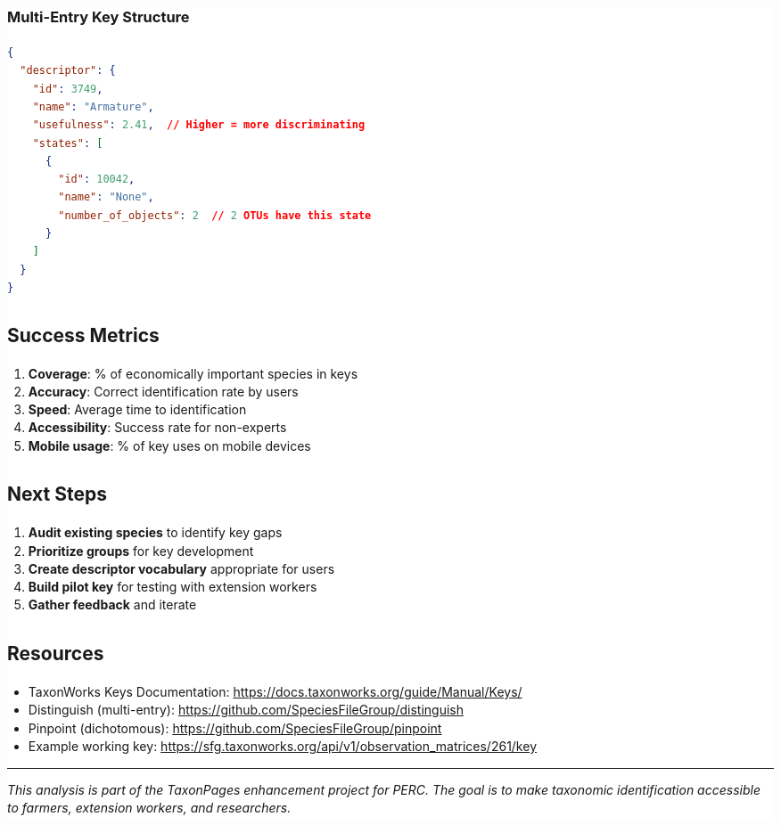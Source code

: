 ### Multi-Entry Key Structure
```json
{
  "descriptor": {
    "id": 3749,
    "name": "Armature",
    "usefulness": 2.41,  // Higher = more discriminating
    "states": [
      {
        "id": 10042,
        "name": "None",
        "number_of_objects": 2  // 2 OTUs have this state
      }
    ]
  }
}
```

## Success Metrics

1. **Coverage**: % of economically important species in keys
2. **Accuracy**: Correct identification rate by users
3. **Speed**: Average time to identification
4. **Accessibility**: Success rate for non-experts
5. **Mobile usage**: % of key uses on mobile devices

## Next Steps

1. **Audit existing species** to identify key gaps
2. **Prioritize groups** for key development
3. **Create descriptor vocabulary** appropriate for users
4. **Build pilot key** for testing with extension workers
5. **Gather feedback** and iterate

## Resources

- TaxonWorks Keys Documentation: https://docs.taxonworks.org/guide/Manual/Keys/
- Distinguish (multi-entry): https://github.com/SpeciesFileGroup/distinguish
- Pinpoint (dichotomous): https://github.com/SpeciesFileGroup/pinpoint
- Example working key: https://sfg.taxonworks.org/api/v1/observation_matrices/261/key

---

*This analysis is part of the TaxonPages enhancement project for PERC. The goal is to make taxonomic identification accessible to farmers, extension workers, and researchers.*